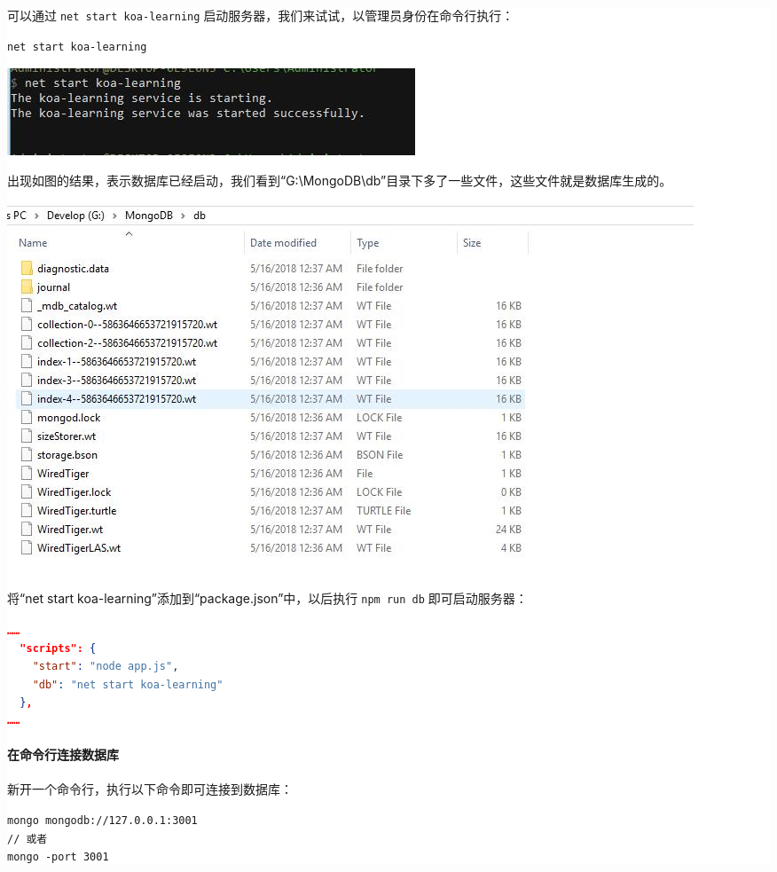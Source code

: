 可以通过 `net start koa-learning` 启动服务器，我们来试试，以管理员身份在命令行执行：

```shell
net start koa-learning
```

![03](03.jpg)

出现如图的结果，表示数据库已经启动，我们看到“G:\MongoDB\db”目录下多了一些文件，这些文件就是数据库生成的。

![04](04.jpg)

将“net start koa-learning”添加到“package.json”中，以后执行 `npm run db` 即可启动服务器：

```json
……
  "scripts": {
    "start": "node app.js",
    "db": "net start koa-learning"
  },
……
```

#### 在命令行连接数据库

新开一个命令行，执行以下命令即可连接到数据库：

```shell
mongo mongodb://127.0.0.1:3001
// 或者
mongo -port 3001
```
